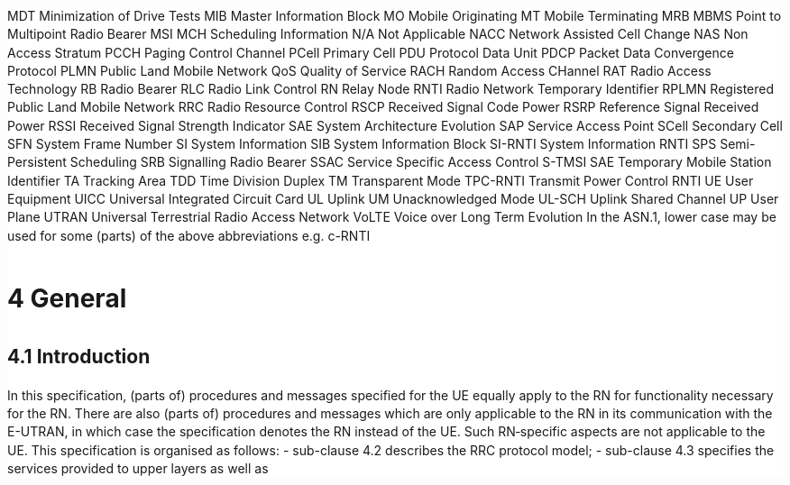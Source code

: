 MDT Minimization of Drive Tests
MIB Master Information Block
MO Mobile Originating
MT Mobile Terminating
MRB MBMS Point to Multipoint Radio Bearer
MSI MCH Scheduling Information
N/A Not Applicable
NACC Network Assisted Cell Change
NAS Non Access Stratum
PCCH Paging Control Channel
PCell Primary Cell
PDU Protocol Data Unit
PDCP Packet Data Convergence Protocol
PLMN Public Land Mobile Network
QoS Quality of Service
RACH Random Access CHannel
RAT Radio Access Technology
RB Radio Bearer
RLC Radio Link Control
RN Relay Node
RNTI Radio Network Temporary Identifier
RPLMN Registered Public Land Mobile Network
RRC Radio Resource Control
RSCP Received Signal Code Power
RSRP Reference Signal Received Power
RSSI Received Signal Strength Indicator
SAE System Architecture Evolution
SAP Service Access Point
SCell Secondary Cell
SFN System Frame Number
SI System Information
SIB System Information Block
SI-RNTI System Information RNTI
SPS Semi-Persistent Scheduling
SRB Signalling Radio Bearer
SSAC Service Specific Access Control
S-TMSI SAE Temporary Mobile Station Identifier
TA Tracking Area
TDD Time Division Duplex
TM Transparent Mode
TPC-RNTI Transmit Power Control RNTI
UE User Equipment
UICC Universal Integrated Circuit Card
UL Uplink
UM Unacknowledged Mode
UL-SCH Uplink Shared Channel
UP User Plane
UTRAN Universal Terrestrial Radio Access Network
VoLTE Voice over Long Term Evolution
In the ASN.1, lower case may be used for some (parts) of the above
abbreviations e.g. c-RNTI
# 4 General
## 4.1 Introduction
In this specification, (parts of) procedures and messages specified for the UE
equally apply to the RN for functionality necessary for the RN. There are also
(parts of) procedures and messages which are only applicable to the RN in its
communication with the E-UTRAN, in which case the specification denotes the RN
instead of the UE. Such RN‑specific aspects are not applicable to the UE.
This specification is organised as follows:
\- sub-clause 4.2 describes the RRC protocol model;
\- sub-clause 4.3 specifies the services provided to upper layers as well as